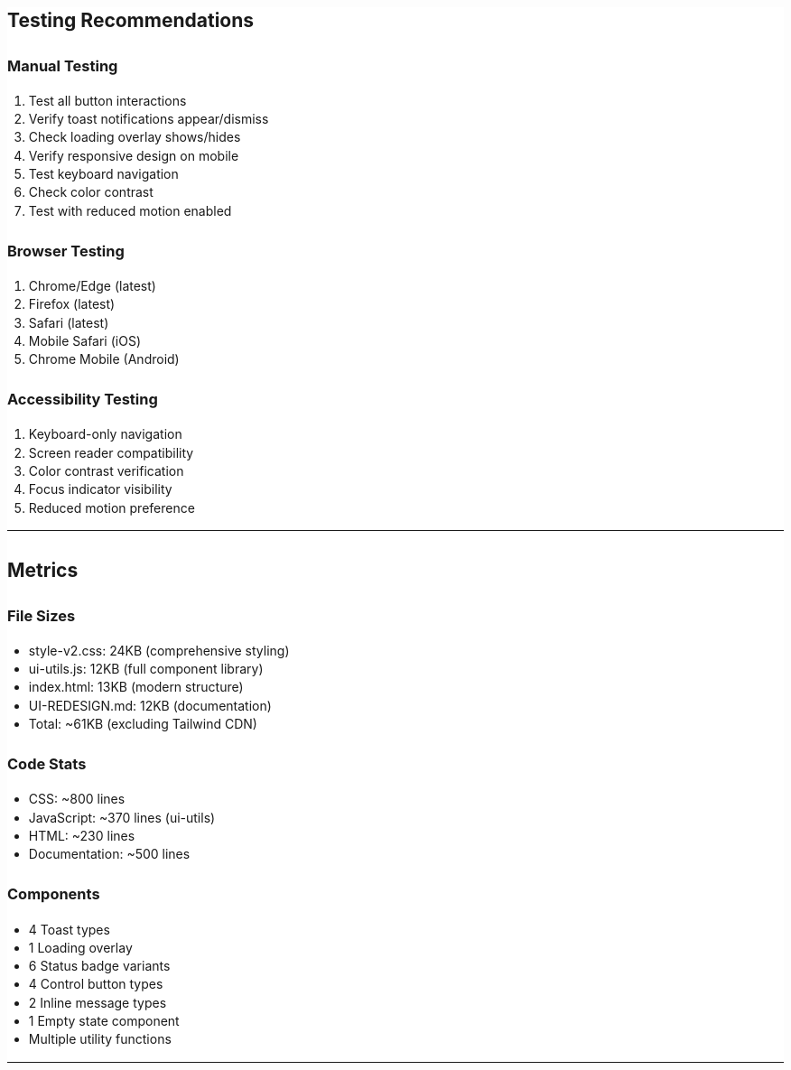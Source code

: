 ## Testing Recommendations

### Manual Testing
1. Test all button interactions
2. Verify toast notifications appear/dismiss
3. Check loading overlay shows/hides
4. Verify responsive design on mobile
5. Test keyboard navigation
6. Check color contrast
7. Test with reduced motion enabled

### Browser Testing
1. Chrome/Edge (latest)
2. Firefox (latest)
3. Safari (latest)
4. Mobile Safari (iOS)
5. Chrome Mobile (Android)

### Accessibility Testing
1. Keyboard-only navigation
2. Screen reader compatibility
3. Color contrast verification
4. Focus indicator visibility
5. Reduced motion preference

---

## Metrics

### File Sizes
- style-v2.css: 24KB (comprehensive styling)
- ui-utils.js: 12KB (full component library)
- index.html: 13KB (modern structure)
- UI-REDESIGN.md: 12KB (documentation)
- Total: ~61KB (excluding Tailwind CDN)

### Code Stats
- CSS: ~800 lines
- JavaScript: ~370 lines (ui-utils)
- HTML: ~230 lines
- Documentation: ~500 lines

### Components
- 4 Toast types
- 1 Loading overlay
- 6 Status badge variants
- 4 Control button types
- 2 Inline message types
- 1 Empty state component
- Multiple utility functions

---